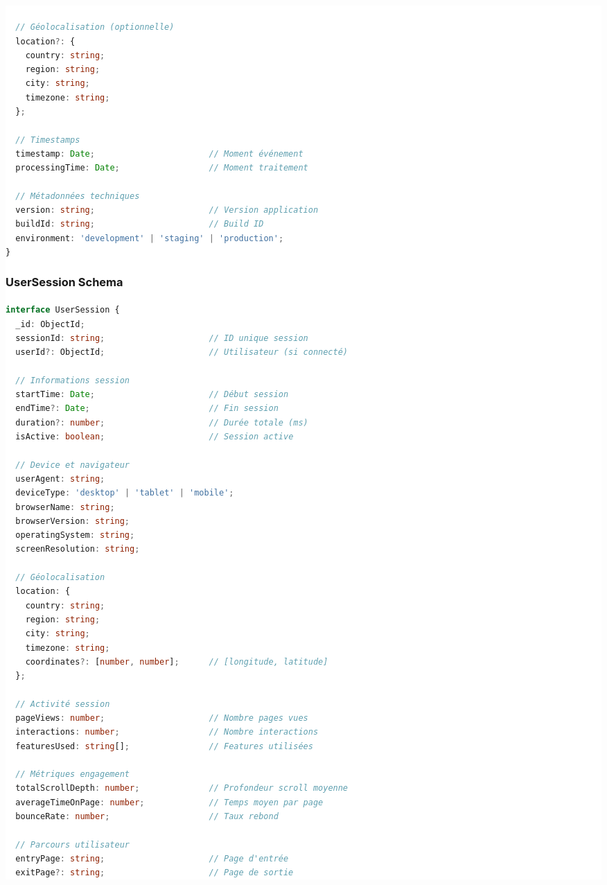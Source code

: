 ```typescript
  
  // Géolocalisation (optionnelle)
  location?: {
    country: string;
    region: string;
    city: string;
    timezone: string;
  };
  
  // Timestamps
  timestamp: Date;                       // Moment événement
  processingTime: Date;                  // Moment traitement
  
  // Métadonnées techniques
  version: string;                       // Version application
  buildId: string;                       // Build ID
  environment: 'development' | 'staging' | 'production';
}
```

### UserSession Schema
```typescript
interface UserSession {
  _id: ObjectId;
  sessionId: string;                     // ID unique session
  userId?: ObjectId;                     // Utilisateur (si connecté)
  
  // Informations session
  startTime: Date;                       // Début session
  endTime?: Date;                        // Fin session
  duration?: number;                     // Durée totale (ms)
  isActive: boolean;                     // Session active
  
  // Device et navigateur
  userAgent: string;
  deviceType: 'desktop' | 'tablet' | 'mobile';
  browserName: string;
  browserVersion: string;
  operatingSystem: string;
  screenResolution: string;
  
  // Géolocalisation
  location: {
    country: string;
    region: string;
    city: string;
    timezone: string;
    coordinates?: [number, number];      // [longitude, latitude]
  };
  
  // Activité session
  pageViews: number;                     // Nombre pages vues
  interactions: number;                  // Nombre interactions
  featuresUsed: string[];                // Features utilisées
  
  // Métriques engagement
  totalScrollDepth: number;              // Profondeur scroll moyenne
  averageTimeOnPage: number;             // Temps moyen par page
  bounceRate: number;                    // Taux rebond
  
  // Parcours utilisateur
  entryPage: string;                     // Page d'entrée
  exitPage?: string;                     // Page de sortie
```